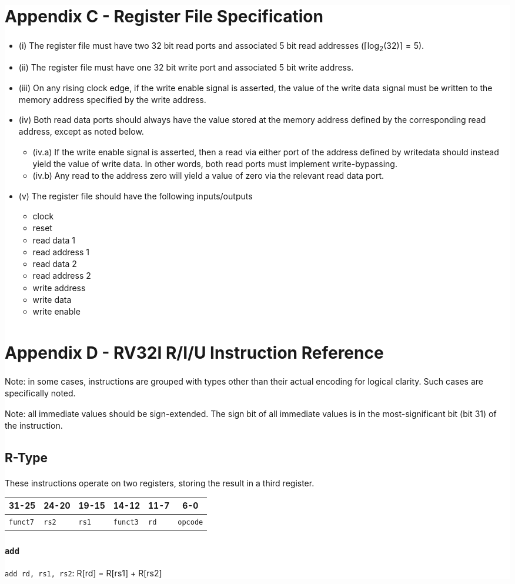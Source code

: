 # Appendix C - Register File Specification

* (i) The register file must have two 32 bit read ports and associated 5 bit
  read addresses  ($\lceil\log_2(32)\rceil = 5$).
* (ii) The register file must have one 32 bit write port and associated 5 bit
  write address.
* (iii) On any rising clock edge, if the write enable signal is asserted, the
  value of the write data signal must be written to the memory address
  specified by the write address.
* (iv) Both read data ports should always have the value stored at the memory
  address defined by the corresponding read address, except as noted below.

	* (iv.a) If the write enable signal is asserted, then a read via either
	  port of the address defined by writedata should instead yield the
	  value of write data. In other words, both read ports must implement
	  write-bypassing.
	* (iv.b) Any read to the address zero will yield a value of zero via
	  the relevant read data port.
* (v) The register file should have the following inputs/outputs
  * clock
  * reset
  * read data 1
  * read address 1
  * read data 2
  * read address 2
  * write address
  * write data
  * write enable

# Appendix D - RV32I R/I/U Instruction Reference

Note: in some cases, instructions are grouped with types other than their
actual encoding for logical clarity. Such cases are specifically noted.

Note: all immediate values should be sign-extended. The sign bit of all
immediate values is in the most-significant bit (bit 31) of the instruction.

## R-Type

These instructions operate on two registers, storing the result in a third
register.

| 31-25    | 24-20 | 19-15 | 14-12    | 11-7 | 6-0      |
| -------- | ----- | ----- | -------- | ---- | -------- |
| `funct7` | `rs2` | `rs1` | `funct3` | `rd` | `opcode` |

### `add`

`add rd, rs1, rs2`: R[rd] = R[rs1] + R[rs2]
